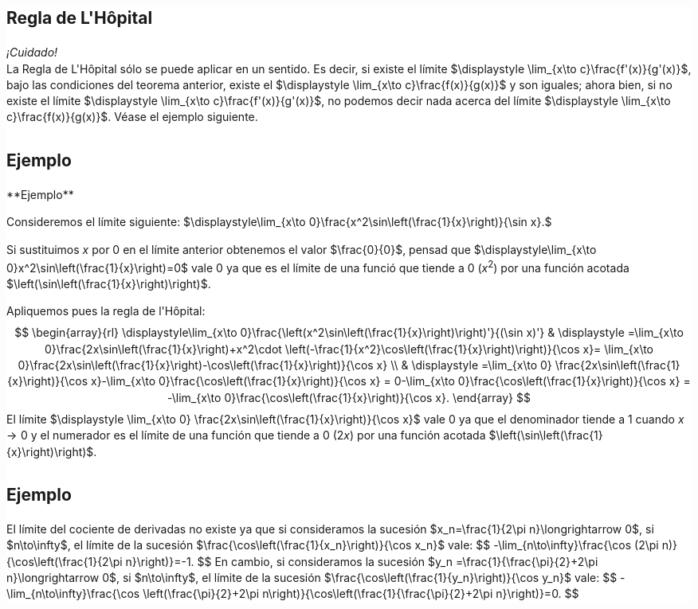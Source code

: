 ## Regla de L'Hôpital
<div class="box">
<div class="important">
<i class="fa fa-exclamation-triangle"> ¡Cuidado! </i>
</div>
La Regla de L'Hôpital sólo se puede aplicar en un sentido. Es decir, si existe el límite $\displaystyle \lim_{x\to c}\frac{f'(x)}{g'(x)}$, bajo las condiciones del teorema anterior, existe el $\displaystyle \lim_{x\to c}\frac{f(x)}{g(x)}$ y son iguales; ahora bien, si no existe el límite $\displaystyle \lim_{x\to c}\frac{f'(x)}{g'(x)}$, no podemos decir nada acerca del límite $\displaystyle \lim_{x\to c}\frac{f(x)}{g(x)}$. Véase el ejemplo siguiente.
</div>

## Ejemplo
<div class="example">
**Ejemplo**

Consideremos el límite siguiente:
$\displaystyle\lim_{x\to 0}\frac{x^2\sin\left(\frac{1}{x}\right)}{\sin x}.$

Si sustituimos $x$ por $0$ en el límite anterior obtenemos el valor $\frac{0}{0}$, pensad que $\displaystyle\lim_{x\to 0}x^2\sin\left(\frac{1}{x}\right)=0$ vale $0$ ya que es el límite de una funció que tiende a 0 ($x^2$) por una función acotada $\left(\sin\left(\frac{1}{x}\right)\right)$.

Apliquemos pues la regla de l'Hôpital:
$$
\begin{array}{rl}
\displaystyle\lim_{x\to 0}\frac{\left(x^2\sin\left(\frac{1}{x}\right)\right)'}{(\sin x)'} & \displaystyle =\lim_{x\to 0}\frac{2x\sin\left(\frac{1}{x}\right)+x^2\cdot \left(-\frac{1}{x^2}\cos\left(\frac{1}{x}\right)\right)}{\cos x}=
\lim_{x\to 0}\frac{2x\sin\left(\frac{1}{x}\right)-\cos\left(\frac{1}{x}\right)}{\cos x} \\ & \displaystyle =\lim_{x\to 0} \frac{2x\sin\left(\frac{1}{x}\right)}{\cos x}-\lim_{x\to 0}\frac{\cos\left(\frac{1}{x}\right)}{\cos x} = 0-\lim_{x\to 0}\frac{\cos\left(\frac{1}{x}\right)}{\cos x} = -\lim_{x\to 0}\frac{\cos\left(\frac{1}{x}\right)}{\cos x}.
\end{array}
$$
El límite $\displaystyle \lim_{x\to 0} \frac{2x\sin\left(\frac{1}{x}\right)}{\cos x}$ vale $0$ ya que el denominador tiende a $1$ cuando $x\to 0$ y el numerador es el límite de una función que tiende a $0$ ($2x$) por una función acotada $\left(\sin\left(\frac{1}{x}\right)\right)$.

</div>

## Ejemplo
<div class="example">
El límite del cociente de derivadas no existe ya que si consideramos la sucesión $x_n=\frac{1}{2\pi n}\longrightarrow 0$, si $n\to\infty$, el límite de la sucesión $\frac{\cos\left(\frac{1}{x_n}\right)}{\cos x_n}$ vale:
$$
-\lim_{n\to\infty}\frac{\cos (2\pi n)}{\cos\left(\frac{1}{2\pi n}\right)}=-1.
$$
En cambio, si consideramos la sucesión $y_n =\frac{1}{\frac{\pi}{2}+2\pi n}\longrightarrow 0$, si $n\to\infty$, el límite de la sucesión $\frac{\cos\left(\frac{1}{y_n}\right)}{\cos y_n}$ vale:
$$
-\lim_{n\to\infty}\frac{\cos \left(\frac{\pi}{2}+2\pi n\right)}{\cos\left(\frac{1}{\frac{\pi}{2}+2\pi n}\right)}=0.
$$
